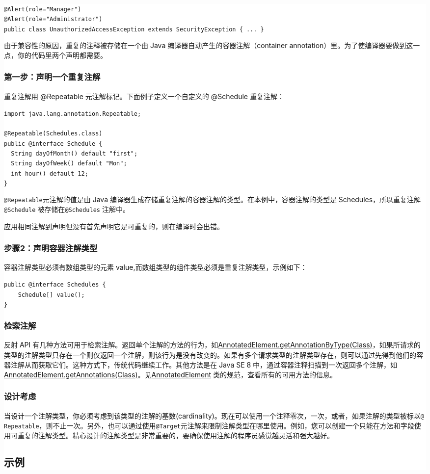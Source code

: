```
@Alert(role="Manager")
@Alert(role="Administrator")
public class UnauthorizedAccessException extends SecurityException { ... }
```

由于兼容性的原因，重复的注释被存储在一个由 Java 编译器自动产生的容器注解（container annotation）里。为了使编译器要做到这一点，你的代码里两个声明都需要。

### 第一步：声明一个重复注解

重复注解用 @Repeatable 元注解标记。下面例子定义一个自定义的 @Schedule 重复注解：

```
import java.lang.annotation.Repeatable;

@Repeatable(Schedules.class)
public @interface Schedule {
  String dayOfMonth() default "first";
  String dayOfWeek() default "Mon";
  int hour() default 12;
}
```

`@Repeatable`元注解的值是由 Java 编译器生成存储重复注解的容器注解的类型。在本例中，容器注解的类型是 Schedules，所以重复注解 `@Schedule` 被存储在`@Schedules` 注解中。

应用相同注解到声明但没有首先声明它是可重复的，则在编译时会出错。

### 步骤2：声明容器注解类型

容器注解类型必须有数组类型的元素 value,而数组类型的组件类型必须是重复注解类型，示例如下：

```
public @interface Schedules {
    Schedule[] value();
}
```

### 检索注解

反射 API 有几种方法可用于检索注解。返回单个注解的方法的行为，如[AnnotatedElement.getAnnotationByType(Class<T>)](https://docs.oracle.com/javase/8/docs/api/java/lang/reflect/AnnotatedElement.html#getAnnotationByType-java.lang.Class-)，如果所请求的类型的注解类型只存在一个则仅返回一个注解，则该行为是没有改变的。如果有多个请求类型的注解类型存在，则可以通过先得到他们的容器注解从而获取它们。这种方式下，传统代码继续工作。其他方法是在 Java SE 8 中，通过容器注释扫描到一次返回多个注解，如 [AnnotatedElement.getAnnotations(Class<T>)](https://docs.oracle.com/javase/8/docs/api/java/lang/reflect/AnnotatedElement.html#getAnnotations-java.lang.Class-)。见[AnnotatedElement](https://docs.oracle.com/javase/8/docs/api/java/lang/reflect/AnnotatedElement.html) 类的规范，查看所有的可用方法的信息。

### 设计考虑

当设计一个注解类型，你必须考虑到该类型的注解的基数(cardinality)。现在可以使用一个注释零次，一次，或者，如果注解的类型被标以`@Repeatable`，则不止一次。另外，也可以通过使用`@Target`元注解来限制注解类型在哪里使用。例如，您可以创建一个只能在方法和字段使用可重复的注解类型。精心设计的注解类型是非常重要的，要确保使用注解的程序员感觉越灵活和强大越好。


## 示例
